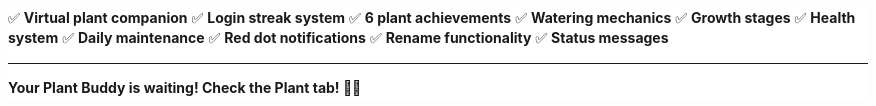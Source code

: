 ✅ **Virtual plant companion**
✅ **Login streak system**
✅ **6 plant achievements**
✅ **Watering mechanics**
✅ **Growth stages**
✅ **Health system**
✅ **Daily maintenance**
✅ **Red dot notifications**
✅ **Rename functionality**
✅ **Status messages**

---

**Your Plant Buddy is waiting! Check the Plant tab! 🌱💚**

